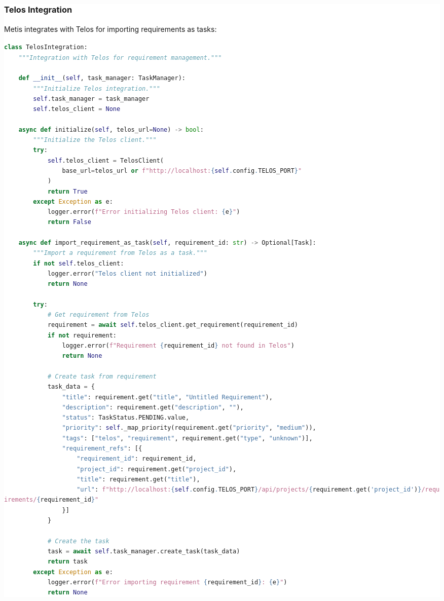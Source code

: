 ```python
```

### Telos Integration

Metis integrates with Telos for importing requirements as tasks:

```python
class TelosIntegration:
    """Integration with Telos for requirement management."""
    
    def __init__(self, task_manager: TaskManager):
        """Initialize Telos integration."""
        self.task_manager = task_manager
        self.telos_client = None
        
    async def initialize(self, telos_url=None) -> bool:
        """Initialize the Telos client."""
        try:
            self.telos_client = TelosClient(
                base_url=telos_url or f"http://localhost:{self.config.TELOS_PORT}"
            )
            return True
        except Exception as e:
            logger.error(f"Error initializing Telos client: {e}")
            return False
        
    async def import_requirement_as_task(self, requirement_id: str) -> Optional[Task]:
        """Import a requirement from Telos as a task."""
        if not self.telos_client:
            logger.error("Telos client not initialized")
            return None
        
        try:
            # Get requirement from Telos
            requirement = await self.telos_client.get_requirement(requirement_id)
            if not requirement:
                logger.error(f"Requirement {requirement_id} not found in Telos")
                return None
            
            # Create task from requirement
            task_data = {
                "title": requirement.get("title", "Untitled Requirement"),
                "description": requirement.get("description", ""),
                "status": TaskStatus.PENDING.value,
                "priority": self._map_priority(requirement.get("priority", "medium")),
                "tags": ["telos", "requirement", requirement.get("type", "unknown")],
                "requirement_refs": [{
                    "requirement_id": requirement_id,
                    "project_id": requirement.get("project_id"),
                    "title": requirement.get("title"),
                    "url": f"http://localhost:{self.config.TELOS_PORT}/api/projects/{requirement.get('project_id')}/requirements/{requirement_id}"
                }]
            }
            
            # Create the task
            task = await self.task_manager.create_task(task_data)
            return task
        except Exception as e:
            logger.error(f"Error importing requirement {requirement_id}: {e}")
            return None
```
